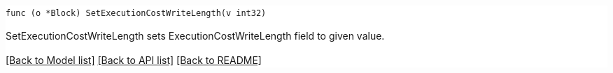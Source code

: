 `func (o *Block) SetExecutionCostWriteLength(v int32)`

SetExecutionCostWriteLength sets ExecutionCostWriteLength field to given value.



[[Back to Model list]](../README.md#documentation-for-models) [[Back to API list]](../README.md#documentation-for-api-endpoints) [[Back to README]](../README.md)


